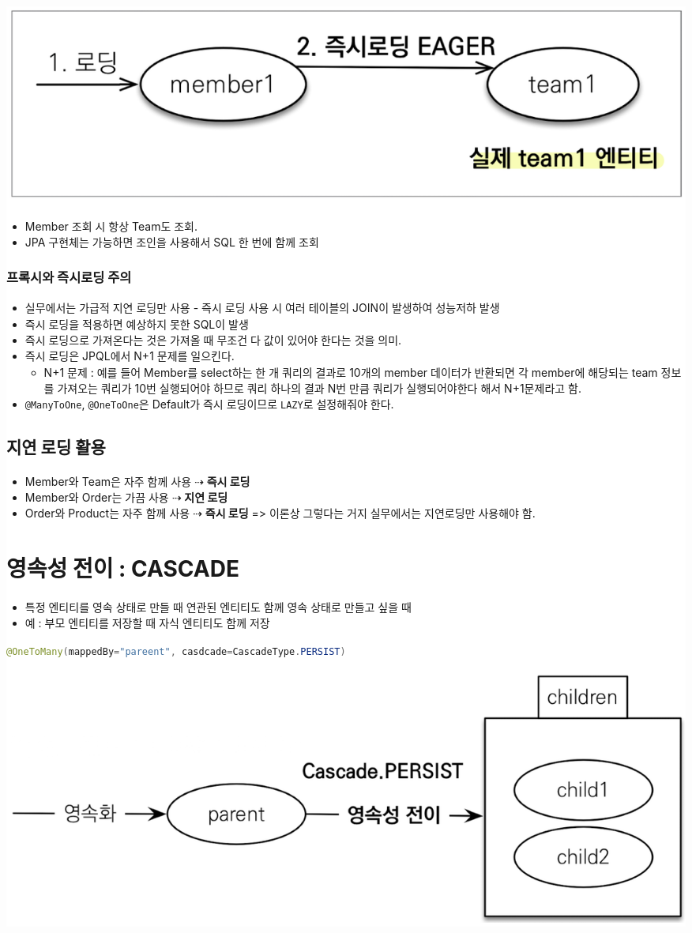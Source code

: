 ![](img/part8/8-7.png)
- Member 조회 시 항상 Team도 조회.
- JPA 구현체는 가능하면 조인을 사용해서 SQL 한 번에 함께 조회

### 프록시와 즉시로딩 주의
- 실무에서는 가급적 지연 로딩만 사용 - 즉시 로딩 사용 시 여러 테이블의 JOIN이 발생하여 성능저하 발생
- 즉시 로딩을 적용하면 예상하지 못한 SQL이 발생
- 즉시 로딩으로 가져온다는 것은 가져올 때 무조건 다 값이 있어야 한다는 것을 의미.
- 즉시 로딩은 JPQL에서 N+1 문제를 일으킨다.
	- N+1 문제 : 예를 들어 Member를 select하는 한 개 쿼리의 결과로 10개의 member 데이터가 반환되면 각 member에 해당되는 team 정보를 가져오는 쿼리가 10번 실행되어야 하므로 쿼리 하나의 결과 N번 만큼 쿼리가 실행되어야한다 해서 N+1문제라고 함.
- `@ManyToOne`, `@OneToOne`은 Default가 즉시 로딩이므로 `LAZY`로 설정해줘야 한다.


## 지연 로딩 활용
- Member와 Team은 자주 함께 사용 ⇢ **즉시 로딩**
- Member와 Order는 가끔 사용 ⇢ **지연 로딩**
- Order와 Product는 자주 함께 사용 ⇢ **즉시 로딩**
=> 이론상 그렇다는 거지 실무에서는 지연로딩만 사용해야 함.


# 영속성 전이 : CASCADE
- 특정 엔티티를 영속 상태로 만들 때 연관된 엔티티도 함께 영속 상태로 만들고 싶을 때
- 예 : 부모 엔티티를 저장할 때 자식 엔티티도 함께 저장
```java
@OneToMany(mappedBy="pareent", casdcade=CascadeType.PERSIST)
```
![](img/part8/8-8.png)
